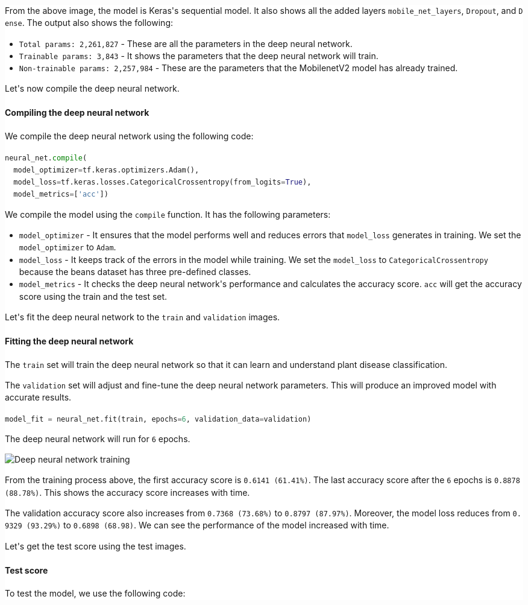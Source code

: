 From the above image, the model is Keras's sequential model. It also shows all the added layers `mobile_net_layers`, `Dropout`, and `Dense`. The output also shows the following:

- `Total params: 2,261,827` - These are all the parameters in the deep neural network.
- `Trainable params: 3,843` - It shows the parameters that the deep neural network will train.
- `Non-trainable params: 2,257,984` - These are the parameters that the MobilenetV2 model has already trained. 

Let's now compile the deep neural network.

#### Compiling the deep neural network
We compile the deep neural network using the following code:

```python
neural_net.compile(
  model_optimizer=tf.keras.optimizers.Adam(),
  model_loss=tf.keras.losses.CategoricalCrossentropy(from_logits=True),
  model_metrics=['acc'])
```

We compile the model using the `compile` function. It has the following parameters:

- `model_optimizer` - It ensures that the model performs well and reduces errors that `model_loss` generates in training. We set the `model_optimizer` to `Adam`.
- `model_loss` - It keeps track of the errors in the model while training. We set the `model_loss` to `CategoricalCrossentropy` because the beans dataset has three pre-defined classes.
- `model_metrics` - It checks the deep neural network's performance and calculates the accuracy score. `acc` will get the accuracy score using the train and the test set.

Let's fit the deep neural network to the `train` and `validation` images.

#### Fitting the deep neural network
The `train` set will train the deep neural network so that it can learn and understand plant disease classification.

The `validation` set will adjust and fine-tune the deep neural network parameters. This will produce an improved model with accurate results.

```python
model_fit = neural_net.fit(train, epochs=6, validation_data=validation)      
```

The deep neural network will run for `6` epochs.

![Deep neural network training](/engineering-education/building-a-multiclass-image-classifier-using-mobilenet-v2-and-tensorflow/neural-network-training.png)

From the training process above, the first accuracy score is `0.6141 (61.41%)`. The last accuracy score after the `6` epochs is `0.8878 (88.78%)`. This shows the accuracy score increases with time. 

The validation accuracy score also increases from `0.7368 (73.68%)` to `0.8797 (87.97%)`. Moreover, the model loss reduces from `0.9329 (93.29%)` to `0.6898 (68.98)`. We can see the performance of the model increased with time.

Let's get the test score using the test images.

#### Test score
To test the model, we use the following code:
